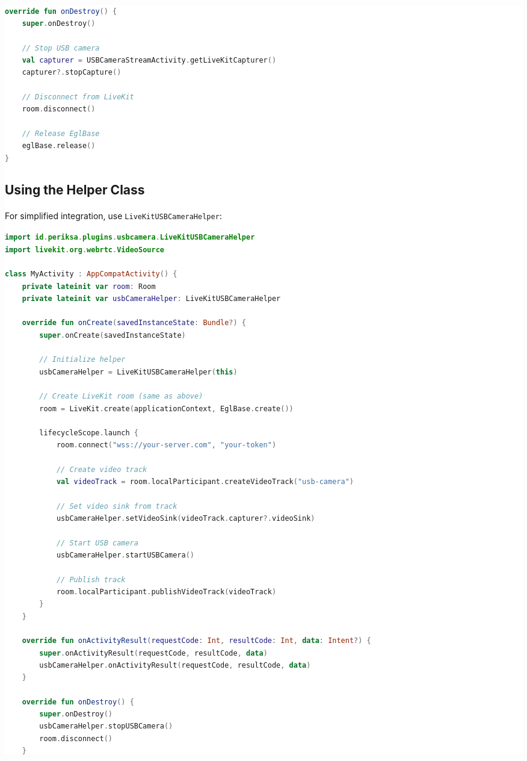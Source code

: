 ```kotlin
override fun onDestroy() {
    super.onDestroy()

    // Stop USB camera
    val capturer = USBCameraStreamActivity.getLiveKitCapturer()
    capturer?.stopCapture()

    // Disconnect from LiveKit
    room.disconnect()

    // Release EglBase
    eglBase.release()
}
```

## Using the Helper Class

For simplified integration, use `LiveKitUSBCameraHelper`:

```kotlin
import id.periksa.plugins.usbcamera.LiveKitUSBCameraHelper
import livekit.org.webrtc.VideoSource

class MyActivity : AppCompatActivity() {
    private lateinit var room: Room
    private lateinit var usbCameraHelper: LiveKitUSBCameraHelper

    override fun onCreate(savedInstanceState: Bundle?) {
        super.onCreate(savedInstanceState)

        // Initialize helper
        usbCameraHelper = LiveKitUSBCameraHelper(this)

        // Create LiveKit room (same as above)
        room = LiveKit.create(applicationContext, EglBase.create())

        lifecycleScope.launch {
            room.connect("wss://your-server.com", "your-token")

            // Create video track
            val videoTrack = room.localParticipant.createVideoTrack("usb-camera")

            // Set video sink from track
            usbCameraHelper.setVideoSink(videoTrack.capturer?.videoSink)

            // Start USB camera
            usbCameraHelper.startUSBCamera()

            // Publish track
            room.localParticipant.publishVideoTrack(videoTrack)
        }
    }

    override fun onActivityResult(requestCode: Int, resultCode: Int, data: Intent?) {
        super.onActivityResult(requestCode, resultCode, data)
        usbCameraHelper.onActivityResult(requestCode, resultCode, data)
    }

    override fun onDestroy() {
        super.onDestroy()
        usbCameraHelper.stopUSBCamera()
        room.disconnect()
    }
```